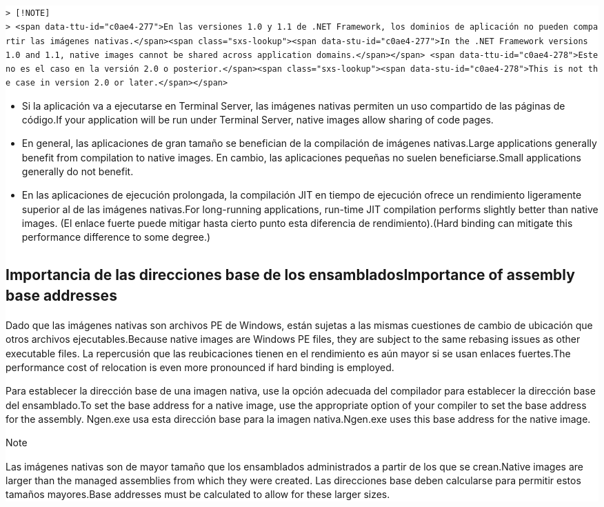     > [!NOTE]
    > <span data-ttu-id="c0ae4-277">En las versiones 1.0 y 1.1 de .NET Framework, los dominios de aplicación no pueden compartir las imágenes nativas.</span><span class="sxs-lookup"><span data-stu-id="c0ae4-277">In the .NET Framework versions 1.0 and 1.1, native images cannot be shared across application domains.</span></span> <span data-ttu-id="c0ae4-278">Este no es el caso en la versión 2.0 o posterior.</span><span class="sxs-lookup"><span data-stu-id="c0ae4-278">This is not the case in version 2.0 or later.</span></span>

- <span data-ttu-id="c0ae4-279">Si la aplicación va a ejecutarse en Terminal Server, las imágenes nativas permiten un uso compartido de las páginas de código.</span><span class="sxs-lookup"><span data-stu-id="c0ae4-279">If your application will be run under Terminal Server, native images allow sharing of code pages.</span></span>

- <span data-ttu-id="c0ae4-280">En general, las aplicaciones de gran tamaño se benefician de la compilación de imágenes nativas.</span><span class="sxs-lookup"><span data-stu-id="c0ae4-280">Large applications generally benefit from compilation to native images.</span></span> <span data-ttu-id="c0ae4-281">En cambio, las aplicaciones pequeñas no suelen beneficiarse.</span><span class="sxs-lookup"><span data-stu-id="c0ae4-281">Small applications generally do not benefit.</span></span>

- <span data-ttu-id="c0ae4-282">En las aplicaciones de ejecución prolongada, la compilación JIT en tiempo de ejecución ofrece un rendimiento ligeramente superior al de las imágenes nativas.</span><span class="sxs-lookup"><span data-stu-id="c0ae4-282">For long-running applications, run-time JIT compilation performs slightly better than native images.</span></span> <span data-ttu-id="c0ae4-283">(El enlace fuerte puede mitigar hasta cierto punto esta diferencia de rendimiento).</span><span class="sxs-lookup"><span data-stu-id="c0ae4-283">(Hard binding can mitigate this performance difference to some degree.)</span></span>

<a name="BaseAddresses"></a>

## <a name="importance-of-assembly-base-addresses"></a><span data-ttu-id="c0ae4-284">Importancia de las direcciones base de los ensamblados</span><span class="sxs-lookup"><span data-stu-id="c0ae4-284">Importance of assembly base addresses</span></span>

<span data-ttu-id="c0ae4-285">Dado que las imágenes nativas son archivos PE de Windows, están sujetas a las mismas cuestiones de cambio de ubicación que otros archivos ejecutables.</span><span class="sxs-lookup"><span data-stu-id="c0ae4-285">Because native images are Windows PE files, they are subject to the same rebasing issues as other executable files.</span></span> <span data-ttu-id="c0ae4-286">La repercusión que las reubicaciones tienen en el rendimiento es aún mayor si se usan enlaces fuertes.</span><span class="sxs-lookup"><span data-stu-id="c0ae4-286">The performance cost of relocation is even more pronounced if hard binding is employed.</span></span>

<span data-ttu-id="c0ae4-287">Para establecer la dirección base de una imagen nativa, use la opción adecuada del compilador para establecer la dirección base del ensamblado.</span><span class="sxs-lookup"><span data-stu-id="c0ae4-287">To set the base address for a native image, use the appropriate option of your compiler to set the base address for the assembly.</span></span> <span data-ttu-id="c0ae4-288">Ngen.exe usa esta dirección base para la imagen nativa.</span><span class="sxs-lookup"><span data-stu-id="c0ae4-288">Ngen.exe uses this base address for the native image.</span></span>

> [!NOTE]
> <span data-ttu-id="c0ae4-289">Las imágenes nativas son de mayor tamaño que los ensamblados administrados a partir de los que se crean.</span><span class="sxs-lookup"><span data-stu-id="c0ae4-289">Native images are larger than the managed assemblies from which they were created.</span></span> <span data-ttu-id="c0ae4-290">Las direcciones base deben calcularse para permitir estos tamaños mayores.</span><span class="sxs-lookup"><span data-stu-id="c0ae4-290">Base addresses must be calculated to allow for these larger sizes.</span></span>
